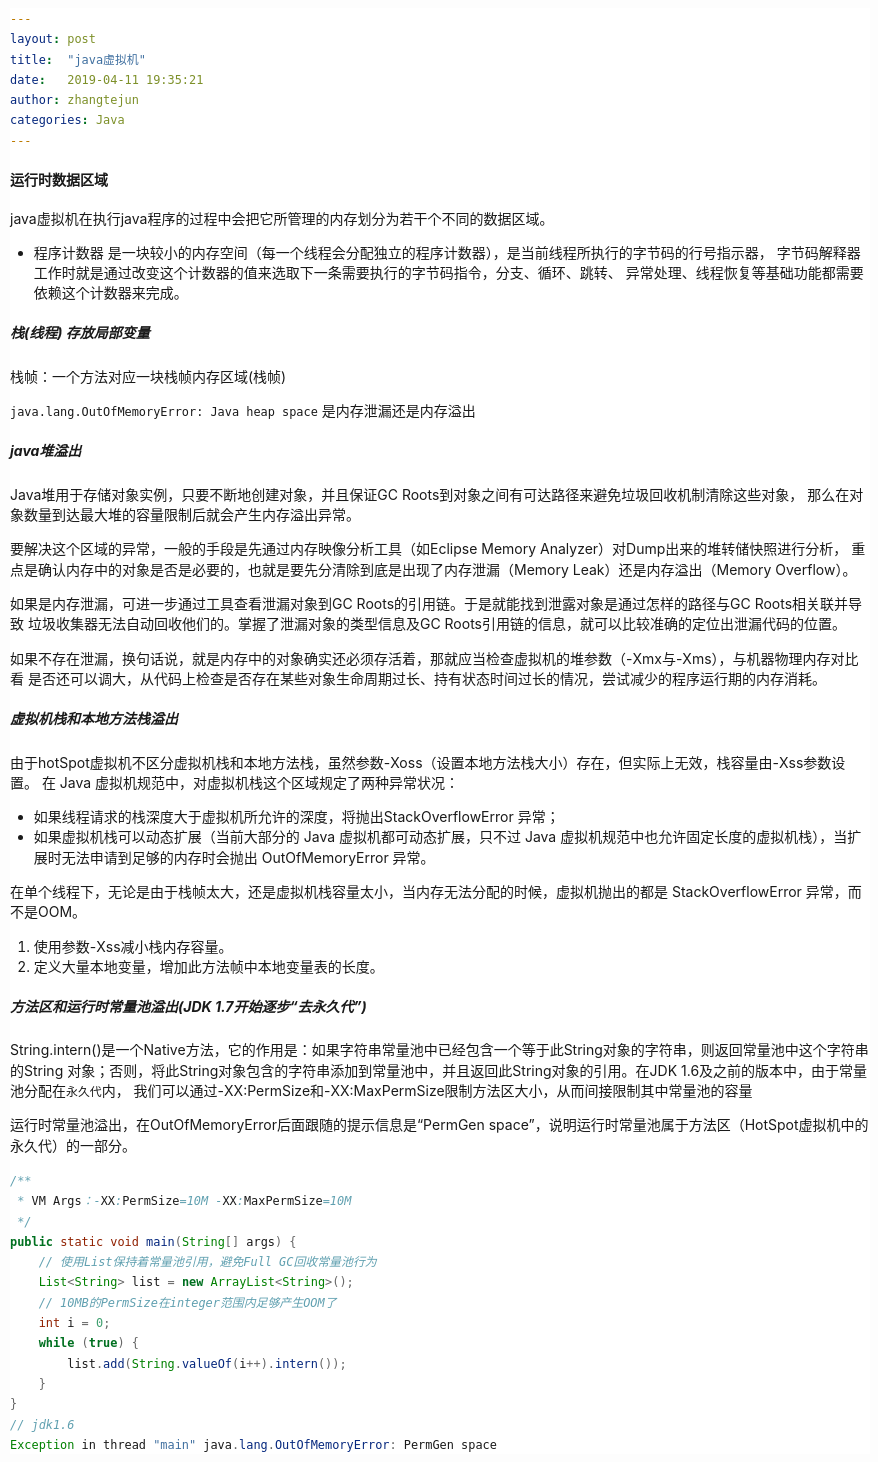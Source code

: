 ```yaml
---
layout: post
title:  "java虚拟机"
date:   2019-04-11 19:35:21
author: zhangtejun
categories: Java
---
```

#### 运行时数据区域
java虚拟机在执行java程序的过程中会把它所管理的内存划分为若干个不同的数据区域。
* 程序计数器 是一块较小的内存空间（每一个线程会分配独立的程序计数器），是当前线程所执行的字节码的行号指示器，
  字节码解释器工作时就是通过改变这个计数器的值来选取下一条需要执行的字节码指令，分支、循环、跳转、
  异常处理、线程恢复等基础功能都需要依赖这个计数器来完成。

##### 栈(线程) 存放局部变量
栈帧：一个方法对应一块栈帧内存区域(栈帧)




`java.lang.OutOfMemoryError: Java heap space` 是内存泄漏还是内存溢出

##### java堆溢出
Java堆用于存储对象实例，只要不断地创建对象，并且保证GC Roots到对象之间有可达路径来避免垃圾回收机制清除这些对象，
那么在对象数量到达最大堆的容量限制后就会产生内存溢出异常。

要解决这个区域的异常，一般的手段是先通过内存映像分析工具（如Eclipse Memory Analyzer）对Dump出来的堆转储快照进行分析，
重点是确认内存中的对象是否是必要的，也就是要先分清除到底是出现了内存泄漏（Memory Leak）还是内存溢出（Memory Overflow）。

如果是内存泄漏，可进一步通过工具查看泄漏对象到GC Roots的引用链。于是就能找到泄露对象是通过怎样的路径与GC Roots相关联并导致
垃圾收集器无法自动回收他们的。掌握了泄漏对象的类型信息及GC Roots引用链的信息，就可以比较准确的定位出泄漏代码的位置。

如果不存在泄漏，换句话说，就是内存中的对象确实还必须存活着，那就应当检查虚拟机的堆参数（-Xmx与-Xms），与机器物理内存对比看
是否还可以调大，从代码上检查是否存在某些对象生命周期过长、持有状态时间过长的情况，尝试减少的程序运行期的内存消耗。

##### 虚拟机栈和本地方法栈溢出
由于hotSpot虚拟机不区分虚拟机栈和本地方法栈，虽然参数-Xoss（设置本地方法栈大小）存在，但实际上无效，栈容量由-Xss参数设置。
在 Java 虚拟机规范中，对虚拟机栈这个区域规定了两种异常状况：
* 如果线程请求的栈深度大于虚拟机所允许的深度，将抛出StackOverflowError 异常；
* 如果虚拟机栈可以动态扩展（当前大部分的 Java 虚拟机都可动态扩展，只不过 Java 虚拟机规范中也允许固定长度的虚拟机栈），当扩
展时无法申请到足够的内存时会抛出 OutOfMemoryError 异常。

在单个线程下，无论是由于栈帧太大，还是虚拟机栈容量太小，当内存无法分配的时候，虚拟机抛出的都是 StackOverflowError 异常，而不是OOM。
1. 使用参数-Xss减小栈内存容量。
2. 定义大量本地变量，增加此方法帧中本地变量表的长度。

##### 方法区和运行时常量池溢出(JDK 1.7开始逐步“去永久代”)
String.intern()是一个Native方法，它的作用是：如果字符串常量池中已经包含一个等于此String对象的字符串，则返回常量池中这个字符串的String
对象；否则，将此String对象包含的字符串添加到常量池中，并且返回此String对象的引用。在JDK 1.6及之前的版本中，由于常量池分配在`永久代`内，
我们可以通过-XX:PermSize和-XX:MaxPermSize限制方法区大小，从而间接限制其中常量池的容量

运行时常量池溢出，在OutOfMemoryError后面跟随的提示信息是“PermGen space”，说明运行时常量池属于方法区（HotSpot虚拟机中的永久代）的一部分。
```java
/**
 * VM Args：-XX:PermSize=10M -XX:MaxPermSize=10M
 */
public static void main(String[] args) {
    // 使用List保持着常量池引用，避免Full GC回收常量池行为
    List<String> list = new ArrayList<String>();
    // 10MB的PermSize在integer范围内足够产生OOM了
    int i = 0;
    while (true) {
        list.add(String.valueOf(i++).intern());
    }
}
// jdk1.6
Exception in thread "main" java.lang.OutOfMemoryError: PermGen space
```
